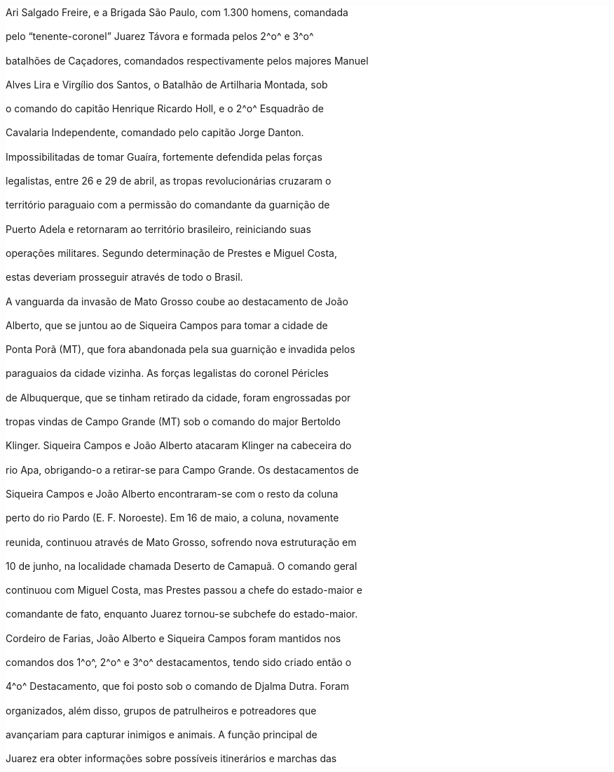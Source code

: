 Ari Salgado Freire, e a Brigada São Paulo, com 1.300 homens, comandada

pelo “tenente-coronel” Juarez Távora e formada pelos 2^o^ e 3^o^

batalhões de Caçadores, comandados respectivamente pelos majores Manuel

Alves Lira e Virgílio dos Santos, o Batalhão de Artilharia Montada, sob

o comando do capitão Henrique Ricardo Holl, e o 2^o^ Esquadrão de

Cavalaria Independente, comandado pelo capitão Jorge Danton.



Impossibilitadas de tomar Guaíra, fortemente defendida pelas forças

legalistas, entre 26 e 29 de abril, as tropas revolucionárias cruzaram o

território paraguaio com a permissão do comandante da guarnição de

Puerto Adela e retornaram ao território brasileiro, reiniciando suas

operações militares. Segundo determinação de Prestes e Miguel Costa,

estas deveriam prosseguir através de todo o Brasil.



A vanguarda da invasão de Mato Grosso coube ao destacamento de João

Alberto, que se juntou ao de Siqueira Campos para tomar a cidade de

Ponta Porã (MT), que fora abandonada pela sua guarnição e invadida pelos

paraguaios da cidade vizinha. As forças legalistas do coronel Péricles

de Albuquerque, que se tinham retirado da cidade, foram engrossadas por

tropas vindas de Campo Grande (MT) sob o comando do major Bertoldo

Klinger. Siqueira Campos e João Alberto atacaram Klinger na cabeceira do

rio Apa, obrigando-o a retirar-se para Campo Grande. Os destacamentos de

Siqueira Campos e João Alberto encontraram-se com o resto da coluna

perto do rio Pardo (E. F. Noroeste). Em 16 de maio, a coluna, novamente

reunida, continuou através de Mato Grosso, sofrendo nova estruturação em

10 de junho, na localidade chamada Deserto de Camapuã. O comando geral

continuou com Miguel Costa, mas Prestes passou a chefe do estado-maior e

comandante de fato, enquanto Juarez tornou-se subchefe do estado-maior.

Cordeiro de Farias, João Alberto e Siqueira Campos foram mantidos nos

comandos dos 1^o^, 2^o^ e 3^o^ destacamentos, tendo sido criado então o

4^o^ Destacamento, que foi posto sob o comando de Djalma Dutra. Foram

organizados, além disso, grupos de patrulheiros e potreadores que

avançariam para capturar inimigos e animais. A função principal de

Juarez era obter informações sobre possíveis itinerários e marchas das
